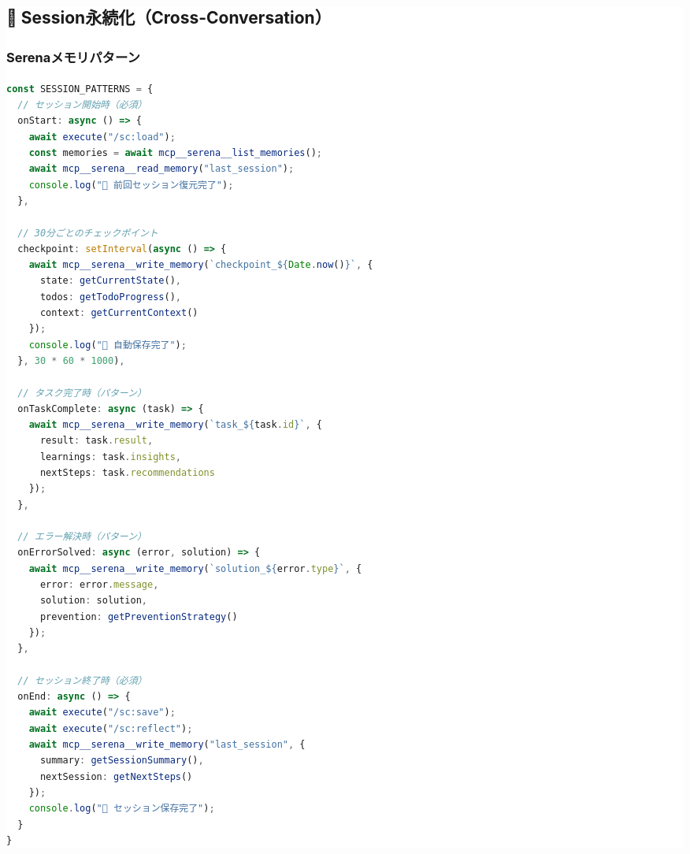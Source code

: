 ## 📂 Session永続化（Cross-Conversation）

### Serenaメモリパターン
```typescript
const SESSION_PATTERNS = {
  // セッション開始時（必須）
  onStart: async () => {
    await execute("/sc:load");
    const memories = await mcp__serena__list_memories();
    await mcp__serena__read_memory("last_session");
    console.log("📂 前回セッション復元完了");
  },
  
  // 30分ごとのチェックポイント
  checkpoint: setInterval(async () => {
    await mcp__serena__write_memory(`checkpoint_${Date.now()}`, {
      state: getCurrentState(),
      todos: getTodoProgress(),
      context: getCurrentContext()
    });
    console.log("💾 自動保存完了");
  }, 30 * 60 * 1000),
  
  // タスク完了時（パターン）
  onTaskComplete: async (task) => {
    await mcp__serena__write_memory(`task_${task.id}`, {
      result: task.result,
      learnings: task.insights,
      nextSteps: task.recommendations
    });
  },
  
  // エラー解決時（パターン）
  onErrorSolved: async (error, solution) => {
    await mcp__serena__write_memory(`solution_${error.type}`, {
      error: error.message,
      solution: solution,
      prevention: getPreventionStrategy()
    });
  },
  
  // セッション終了時（必須）
  onEnd: async () => {
    await execute("/sc:save");
    await execute("/sc:reflect");
    await mcp__serena__write_memory("last_session", {
      summary: getSessionSummary(),
      nextSession: getNextSteps()
    });
    console.log("📝 セッション保存完了");
  }
}
```
